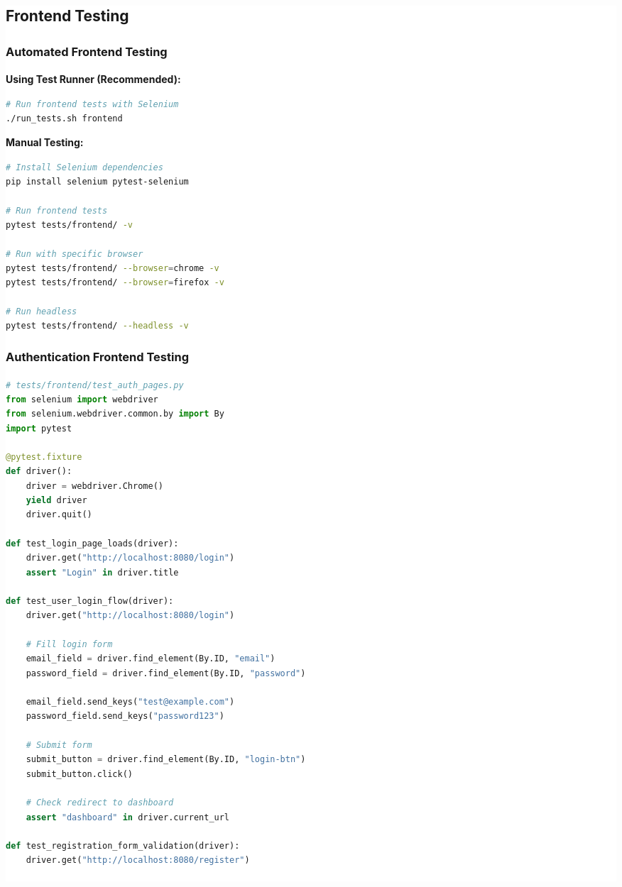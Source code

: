 ## Frontend Testing

### Automated Frontend Testing

**Using Test Runner (Recommended):**
```bash
# Run frontend tests with Selenium
./run_tests.sh frontend
```

**Manual Testing:**
```bash
# Install Selenium dependencies
pip install selenium pytest-selenium

# Run frontend tests
pytest tests/frontend/ -v

# Run with specific browser
pytest tests/frontend/ --browser=chrome -v
pytest tests/frontend/ --browser=firefox -v

# Run headless
pytest tests/frontend/ --headless -v
```

### Authentication Frontend Testing

```python
# tests/frontend/test_auth_pages.py
from selenium import webdriver
from selenium.webdriver.common.by import By
import pytest

@pytest.fixture
def driver():
    driver = webdriver.Chrome()
    yield driver
    driver.quit()

def test_login_page_loads(driver):
    driver.get("http://localhost:8080/login")
    assert "Login" in driver.title
    
def test_user_login_flow(driver):
    driver.get("http://localhost:8080/login")
    
    # Fill login form
    email_field = driver.find_element(By.ID, "email")
    password_field = driver.find_element(By.ID, "password")
    
    email_field.send_keys("test@example.com")
    password_field.send_keys("password123")
    
    # Submit form
    submit_button = driver.find_element(By.ID, "login-btn")
    submit_button.click()
    
    # Check redirect to dashboard
    assert "dashboard" in driver.current_url

def test_registration_form_validation(driver):
    driver.get("http://localhost:8080/register")
    
```